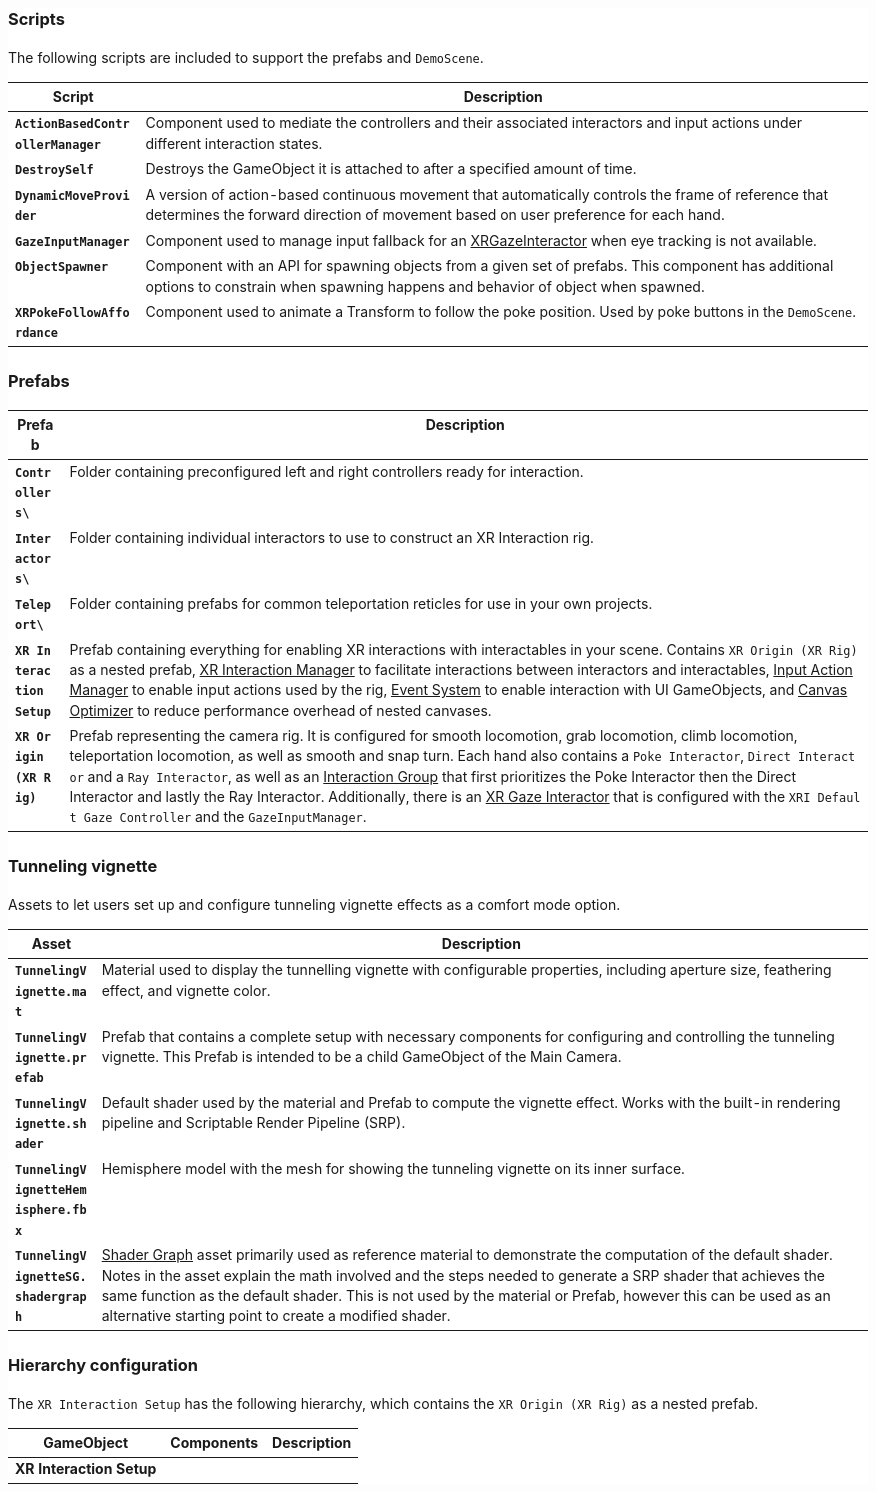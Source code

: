 
### Scripts

The following scripts are included to support the prefabs and `DemoScene`.

|**Script**|**Description**|
|---|---|
|**`ActionBasedControllerManager`**|Component used to mediate the controllers and their associated interactors and input actions under different interaction states.|
|**`DestroySelf`**|Destroys the GameObject it is attached to after a specified amount of time.|
|**`DynamicMoveProvider`**|A version of action-based continuous movement that automatically controls the frame of reference that determines the forward direction of movement based on user preference for each hand.|
|**`GazeInputManager`**|Component used to manage input fallback for an [XRGazeInteractor](xr-gaze-interactor.md) when eye tracking is not available.|
|**`ObjectSpawner`**|Component with an API for spawning objects from a given set of prefabs. This component has additional options to constrain when spawning happens and behavior of object when spawned.|
|**`XRPokeFollowAffordance`**|Component used to animate a Transform to follow the poke position. Used by poke buttons in the `DemoScene`.|

### Prefabs

|**Prefab**|**Description**|
|---|---|
|**`Controllers\`**|Folder containing preconfigured left and right controllers ready for interaction.|
|**`Interactors\`**|Folder containing individual interactors to use to construct an XR Interaction rig.|
|**`Teleport\`**|Folder containing prefabs for common teleportation reticles for use in your own projects.|
|**`XR Interaction Setup`**|Prefab containing everything for enabling XR interactions with interactables in your scene. Contains `XR Origin (XR Rig)` as a nested prefab, [XR Interaction Manager](xr-interaction-manager.md) to facilitate interactions between interactors and interactables, [Input Action Manager](input-action-manager.md) to enable input actions used by the rig, [Event System](ui-setup.md#event-system) to enable interaction with UI GameObjects, and [Canvas Optimizer](canvas-optimizer.md) to reduce performance overhead of nested canvases.|
|**`XR Origin (XR Rig)`**|Prefab representing the camera rig. It is configured for smooth locomotion, grab locomotion, climb locomotion, teleportation locomotion, as well as smooth and snap turn. Each hand also contains a `Poke Interactor`, `Direct Interactor` and a `Ray Interactor`, as well as an [Interaction Group](xr-interaction-group.md) that first prioritizes the Poke Interactor then the Direct Interactor and lastly the Ray Interactor. Additionally, there is an [XR Gaze Interactor](xr-gaze-interactor.md) that is configured with the `XRI Default Gaze Controller` and the `GazeInputManager`.|

### Tunneling vignette

Assets to let users set up and configure tunneling vignette effects as a comfort mode option.

|**Asset**|**Description**|
|---|---|
|**`TunnelingVignette.mat`**|Material used to display the tunnelling vignette with configurable properties, including aperture size, feathering effect, and vignette color.|
|**`TunnelingVignette.prefab`**|Prefab that contains a complete setup with necessary components for configuring and controlling the tunneling vignette. This Prefab is intended to be a child GameObject of the Main Camera.|
|**`TunnelingVignette.shader`**|Default shader used by the material and Prefab to compute the vignette effect. Works with the built-in rendering pipeline and Scriptable Render Pipeline (SRP).|
|**`TunnelingVignetteHemisphere.fbx`**|Hemisphere model with the mesh for showing the tunneling vignette on its inner surface.|
|**`TunnelingVignetteSG.shadergraph`**|[Shader Graph](https://docs.unity3d.com/Manual/com.unity.shadergraph.html) asset primarily used as reference material to demonstrate the computation of the default shader. Notes in the asset explain the math involved and the steps needed to generate a SRP shader that achieves the same function as the default shader. This is not used by the material or Prefab, however this can be used as an alternative starting point to create a modified shader.|

### Hierarchy configuration

The `XR Interaction Setup` has the following hierarchy, which contains the `XR Origin (XR Rig)` as a nested prefab.

<table>
<thead>
  <tr>
    <th colspan="2">GameObject</th>
    <th>Components</th>
    <th>Description</th>
  </tr>
</thead>
<tbody>
  <tr>
    <td colspan="2"><strong>XR Interaction Setup</strong></td>
    <td></td>
    <td></td>
  </tr>